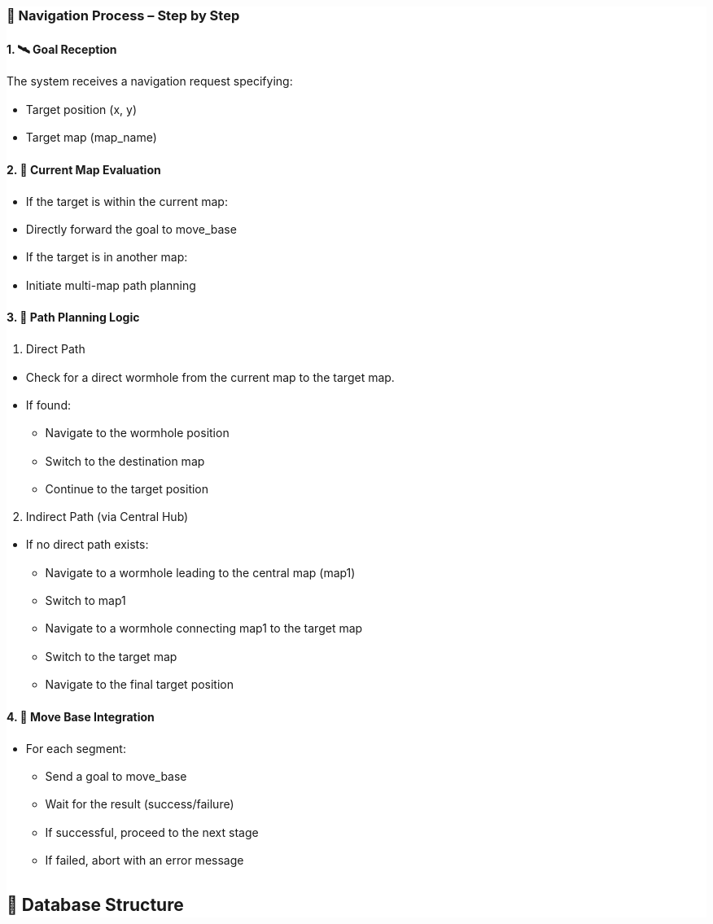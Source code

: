 ### 🔄 Navigation Process – Step by Step

#### 1. 🛰️ Goal Reception

The system receives a navigation request specifying:

- Target position (x, y)

- Target map (map_name)

#### 2. 📍 Current Map Evaluation

- If the target is within the current map:

- Directly forward the goal to move_base

- If the target is in another map:

- Initiate multi-map path planning

#### 3. 🧠 Path Planning Logic

1. Direct Path

- Check for a direct wormhole from the current map to the target map.

- If found:

  - Navigate to the wormhole position

  - Switch to the destination map

  - Continue to the target position

2. Indirect Path (via Central Hub)

- If no direct path exists:

  - Navigate to a wormhole leading to the central map (map1)

  - Switch to map1

  - Navigate to a wormhole connecting map1 to the target map

  - Switch to the target map

  - Navigate to the final target position

#### 4. 🚀 Move Base Integration

- For each segment:

  - Send a goal to move_base

  - Wait for the result (success/failure)

  - If successful, proceed to the next stage

  - If failed, abort with an error message

## 🧱 Database Structure

